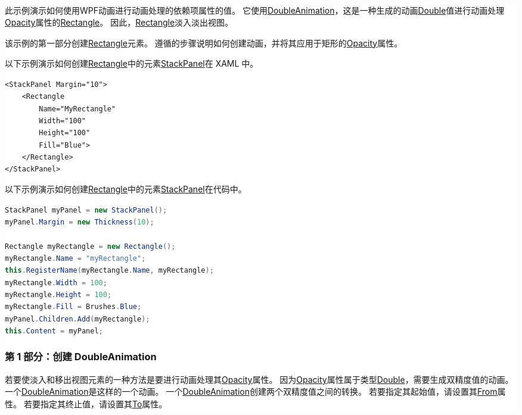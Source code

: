 此示例演示如何使用WPF动画进行动画处理的依赖项属性的值。 它使用[DoubleAnimation](https://docs.microsoft.com/zh-cn/dotnet/api/system.windows.media.animation.doubleanimation)，这是一种生成的动画[Double](https://docs.microsoft.com/zh-cn/dotnet/api/system.double)值进行动画处理[Opacity](https://docs.microsoft.com/zh-cn/dotnet/api/system.windows.uielement.opacity)属性的[Rectangle](https://docs.microsoft.com/zh-cn/dotnet/api/system.windows.shapes.rectangle)。 因此，[Rectangle](https://docs.microsoft.com/zh-cn/dotnet/api/system.windows.shapes.rectangle)淡入淡出视图。

该示例的第一部分创建[Rectangle](https://docs.microsoft.com/zh-cn/dotnet/api/system.windows.shapes.rectangle)元素。 遵循的步骤说明如何创建动画，并将其应用于矩形的[Opacity](https://docs.microsoft.com/zh-cn/dotnet/api/system.windows.uielement.opacity)属性。

以下示例演示如何创建[Rectangle](https://docs.microsoft.com/zh-cn/dotnet/api/system.windows.shapes.rectangle)中的元素[StackPanel](https://docs.microsoft.com/zh-cn/dotnet/api/system.windows.controls.stackpanel)在 XAML 中。

```xaml
<StackPanel Margin="10">
    <Rectangle
        Name="MyRectangle"
        Width="100" 
        Height="100"
        Fill="Blue">
    </Rectangle>
</StackPanel>
```

以下示例演示如何创建[Rectangle](https://docs.microsoft.com/zh-cn/dotnet/api/system.windows.shapes.rectangle)中的元素[StackPanel](https://docs.microsoft.com/zh-cn/dotnet/api/system.windows.controls.stackpanel)在代码中。

```csharp
StackPanel myPanel = new StackPanel();
myPanel.Margin = new Thickness(10);

Rectangle myRectangle = new Rectangle();
myRectangle.Name = "myRectangle";
this.RegisterName(myRectangle.Name, myRectangle);
myRectangle.Width = 100;
myRectangle.Height = 100;
myRectangle.Fill = Brushes.Blue;
myPanel.Children.Add(myRectangle);
this.Content = myPanel;
```



### 第 1 部分：创建 DoubleAnimation

若要使淡入和移出视图元素的一种方法是要进行动画处理其[Opacity](https://docs.microsoft.com/zh-cn/dotnet/api/system.windows.uielement.opacity)属性。 因为[Opacity](https://docs.microsoft.com/zh-cn/dotnet/api/system.windows.uielement.opacity)属性属于类型[Double](https://docs.microsoft.com/zh-cn/dotnet/api/system.double)，需要生成双精度值的动画。 一个[DoubleAnimation](https://docs.microsoft.com/zh-cn/dotnet/api/system.windows.media.animation.doubleanimation)是这样的一个动画。 一个[DoubleAnimation](https://docs.microsoft.com/zh-cn/dotnet/api/system.windows.media.animation.doubleanimation)创建两个双精度值之间的转换。 若要指定其起始值，请设置其[From](https://docs.microsoft.com/zh-cn/dotnet/api/system.windows.media.animation.doubleanimation.from)属性。 若要指定其终止值，请设置其[To](https://docs.microsoft.com/zh-cn/dotnet/api/system.windows.media.animation.doubleanimation.to)属性。

